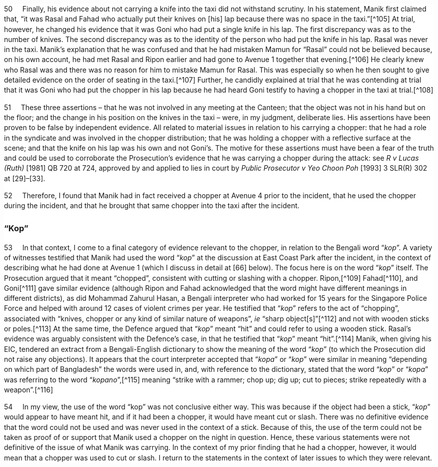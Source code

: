 50     Finally, his evidence about not carrying a knife into the taxi did not withstand scrutiny. In his statement, Manik first claimed that, “it was Rasal and Fahad who actually put their knives on \[his\] lap because there was no space in the taxi.”[^105] At trial, however, he changed his evidence that it was Goni who had put a single knife in his lap. The first discrepancy was as to the number of knives. The second discrepancy was as to the identity of the person who had put the knife in his lap. Rasal was never in the taxi. Manik’s explanation that he was confused and that he had mistaken Mamun for “Rasal” could not be believed because, on his own account, he had met Rasal and Ripon earlier and had gone to Avenue 1 together that evening.[^106] He clearly knew who Rasal was and there was no reason for him to mistake Mamun for Rasal. This was especially so when he then sought to give detailed evidence on the order of seating in the taxi.[^107] Further, he candidly explained at trial that he was contending at trial that it was Goni who had put the chopper in his lap because he had heard Goni testify to having a chopper in the taxi at trial.[^108]

51     These three assertions – that he was not involved in any meeting at the Canteen; that the object was not in his hand but on the floor; and the change in his position on the knives in the taxi – were, in my judgment, deliberate lies. His assertions have been proven to be false by independent evidence. All related to material issues in relation to his carrying a chopper: that he had a role in the syndicate and was involved in the chopper distribution; that he was holding a chopper with a reflective surface at the scene; and that the knife on his lap was his own and not Goni’s. The motive for these assertions must have been a fear of the truth and could be used to corroborate the Prosecution’s evidence that he was carrying a chopper during the attack: see _R v Lucas (Ruth)_ <span class="citation">\[1981\] QB 720</span> at 724, approved by and applied to lies in court by _Public Prosecutor v Yeo Choon Poh_ <span class="citation">\[1993\] 3 SLR(R) 302</span> at \[29\]–\[33\].

52     Therefore, I found that Manik had in fact received a chopper at Avenue 4 prior to the incident, that he used the chopper during the incident, and that he brought that same chopper into the taxi after the incident.

### “Kop”

53     In that context, I come to a final category of evidence relevant to the chopper, in relation to the Bengali word “_kop_”. A variety of witnesses testified that Manik had used the word “_kop_” at the discussion at East Coast Park after the incident, in the context of describing what he had done at Avenue 1 (which I discuss in detail at \[66\] below). The focus here is on the word “_kop_” itself. The Prosecution argued that it meant “chopped”, consistent with cutting or slashing with a chopper. Ripon,[^109] Fahad[^110], and Goni[^111] gave similar evidence (although Ripon and Fahad acknowledged that the word might have different meanings in different districts), as did Mohammad Zahurul Hasan, a Bengali interpreter who had worked for 15 years for the Singapore Police Force and helped with around 12 cases of violent crimes per year. He testified that “_kop_” refers to the act of “chopping”, associated with “knives, chopper or any kind of similar nature of weapons”, _ie_ “sharp object\[s\]”[^112] and not with wooden sticks or poles.[^113] At the same time, the Defence argued that “_kop_” meant “hit” and could refer to using a wooden stick. Rasal’s evidence was arguably consistent with the Defence’s case, in that he testified that “_kop_” meant “hit”.[^114] Manik, when giving his EIC, tendered an extract from a Bengali-English dictionary to show the meaning of the word “_kop_” (to which the Prosecution did not raise any objections). It appears that the court interpreter accepted that “_kopa_” or “_kop_” were similar in meaning “depending on which part of Bangladesh” the words were used in, and, with reference to the dictionary, stated that the word “_kop_” or “_kopa_” was referring to the word “_kopano_”,[^115] meaning “strike with a rammer; chop up; dig up; cut to pieces; strike repeatedly with a weapon”.[^116]

54     In my view, the use of the word “kop” was not conclusive either way. This was because if the object had been a stick, “_kop_” would appear to have meant hit, and if it had been a chopper, it would have meant cut or slash. There was no definitive evidence that the word could not be used and was never used in the context of a stick. Because of this, the use of the term could not be taken as proof of or support that Manik used a chopper on the night in question. Hence, these various statements were not definitive of the issue of what Manik was carrying. In the context of my prior finding that he had a chopper, however, it would mean that a chopper was used to cut or slash. I return to the statements in the context of later issues to which they were relevant.


[^1]: PS16 at para 2.
[^2]: PS16 at para 2.
[^3]: NE 21 January 2020 at p 3, ln 15.
[^4]: PS16 at paras 3–4.
[^5]: NE 21 January 2020 at p 4, ln 16–21.
[^6]: NE 21 January 2020 at p 4, ln 1–3.
[^7]: PS16 at para 8.
[^8]: P186 at para 8.3: AB at p 258.
[^9]: NE 14 January 2020 at p 5, ln 1–2.
[^10]: NE 10 January 2020 at p 30, ln 28–29.
[^11]: NE 14 January 2020 at p 3, ln 17–19.
[^12]: NE 15 January 2020 at p 19, ln 27–28.
[^13]: PS16 at para 1; NE 16 January 2020 at p 3.